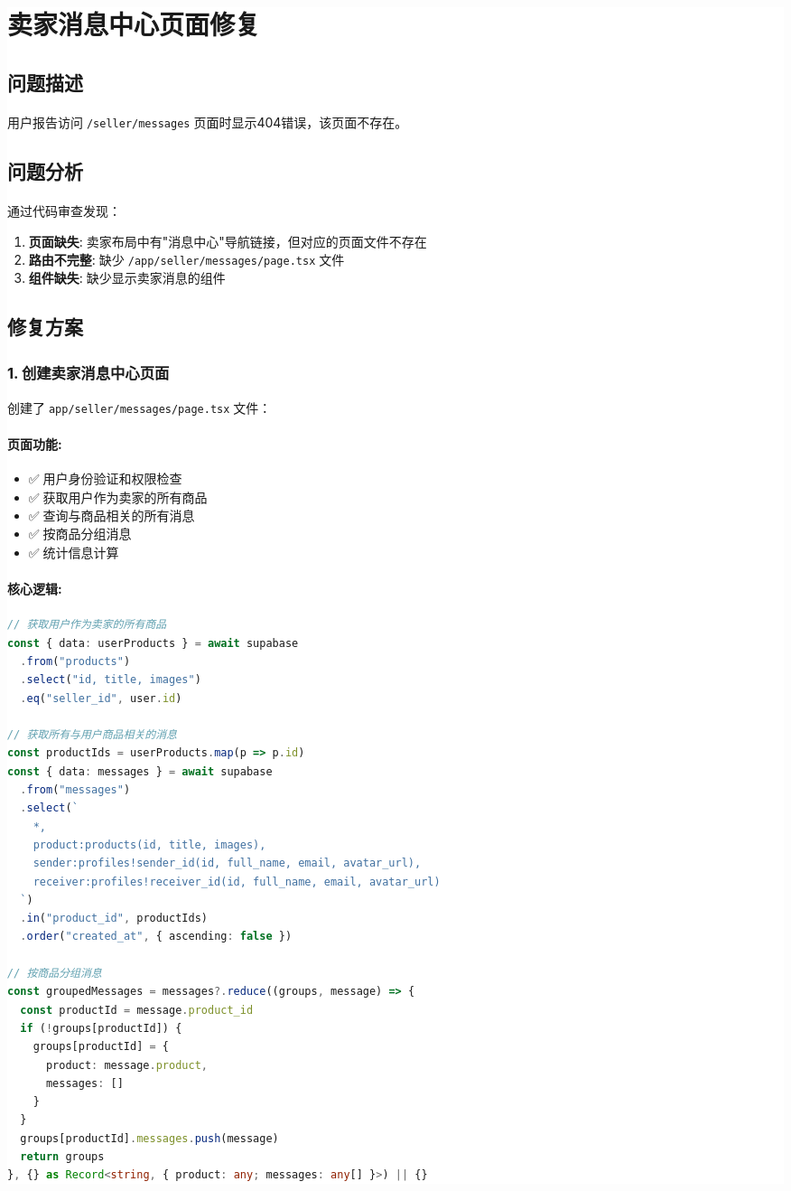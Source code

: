 # 卖家消息中心页面修复

## 问题描述

用户报告访问 `/seller/messages` 页面时显示404错误，该页面不存在。

## 问题分析

通过代码审查发现：

1. **页面缺失**: 卖家布局中有"消息中心"导航链接，但对应的页面文件不存在
2. **路由不完整**: 缺少 `/app/seller/messages/page.tsx` 文件
3. **组件缺失**: 缺少显示卖家消息的组件

## 修复方案

### 1. 创建卖家消息中心页面

创建了 `app/seller/messages/page.tsx` 文件：

#### **页面功能**:
- ✅ 用户身份验证和权限检查
- ✅ 获取用户作为卖家的所有商品
- ✅ 查询与商品相关的所有消息
- ✅ 按商品分组消息
- ✅ 统计信息计算

#### **核心逻辑**:
```typescript
// 获取用户作为卖家的所有商品
const { data: userProducts } = await supabase
  .from("products")
  .select("id, title, images")
  .eq("seller_id", user.id)

// 获取所有与用户商品相关的消息
const productIds = userProducts.map(p => p.id)
const { data: messages } = await supabase
  .from("messages")
  .select(`
    *,
    product:products(id, title, images),
    sender:profiles!sender_id(id, full_name, email, avatar_url),
    receiver:profiles!receiver_id(id, full_name, email, avatar_url)
  `)
  .in("product_id", productIds)
  .order("created_at", { ascending: false })

// 按商品分组消息
const groupedMessages = messages?.reduce((groups, message) => {
  const productId = message.product_id
  if (!groups[productId]) {
    groups[productId] = {
      product: message.product,
      messages: []
    }
  }
  groups[productId].messages.push(message)
  return groups
}, {} as Record<string, { product: any; messages: any[] }>) || {}
```
